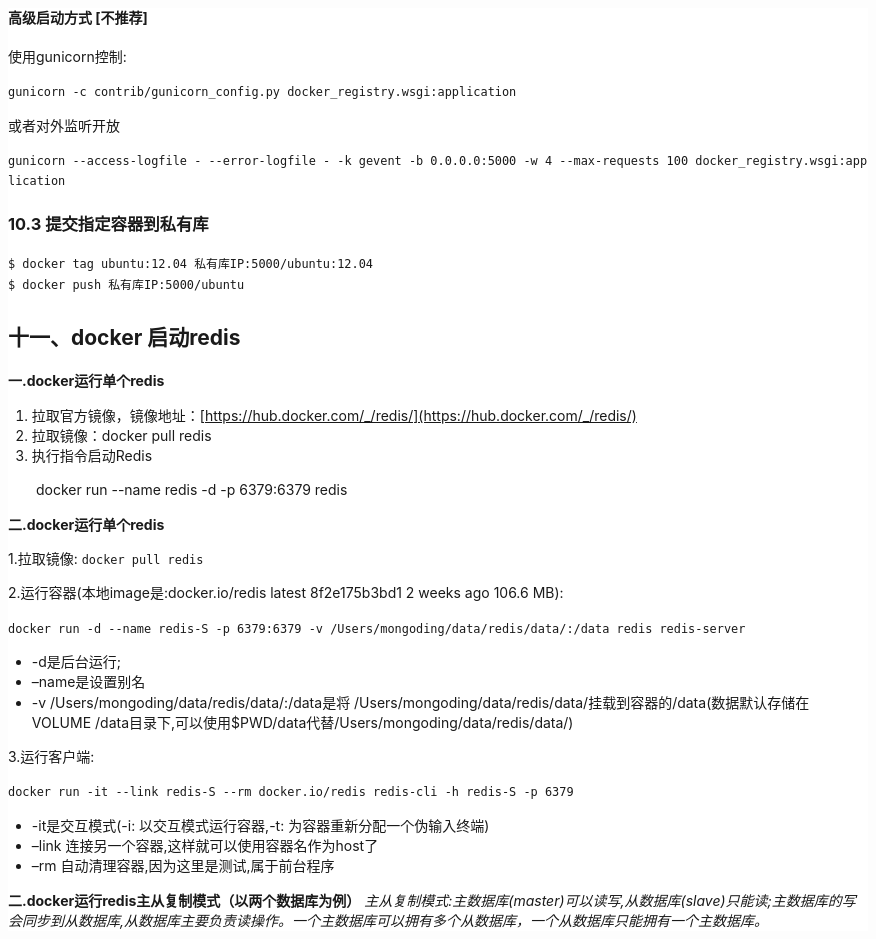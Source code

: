 #### 高级启动方式 [不推荐]

使用gunicorn控制:

```
gunicorn -c contrib/gunicorn_config.py docker_registry.wsgi:application
```

或者对外监听开放

```
gunicorn --access-logfile - --error-logfile - -k gevent -b 0.0.0.0:5000 -w 4 --max-requests 100 docker_registry.wsgi:application
```

### 10.3 提交指定容器到私有库

```
$ docker tag ubuntu:12.04 私有库IP:5000/ubuntu:12.04
$ docker push 私有库IP:5000/ubuntu
```

## 十一、docker 启动redis ##

**一.docker运行单个redis**

1. 拉取官方镜像，镜像地址：[https://hub.docker.com/_/redis/](https://hub.docker.com/_/redis/)
2. 拉取镜像：docker pull redis
3. 执行指令启动Redis

　　docker run --name redis -d -p 6379:6379 redis



**二.docker运行单个redis**

1.拉取镜像: `docker pull redis`

2.运行容器(本地image是:docker.io/redis latest 8f2e175b3bd1 2 weeks ago 106.6 MB): 

`docker run -d --name redis-S -p 6379:6379 -v /Users/mongoding/data/redis/data/:/data redis redis-server` 

* -d是后台运行; 
* –name是设置别名 
* -v /Users/mongoding/data/redis/data/:/data是将 /Users/mongoding/data/redis/data/挂载到容器的/data(数据默认存储在VOLUME /data目录下,可以使用$PWD/data代替/Users/mongoding/data/redis/data/)

3.运行客户端:

`docker run -it --link redis-S --rm docker.io/redis redis-cli -h redis-S -p 6379` 

* -it是交互模式(-i: 以交互模式运行容器,-t: 为容器重新分配一个伪输入终端) 
* –link 连接另一个容器,这样就可以使用容器名作为host了 
* –rm 自动清理容器,因为这里是测试,属于前台程序

**二.docker运行redis主从复制模式（以两个数据库为例）** 
*主从复制模式:主数据库(master)可以读写,从数据库(slave)只能读;主数据库的写会同步到从数据库,从数据库主要负责读操作。一个主数据库可以拥有多个从数据库，一个从数据库只能拥有一个主数据库。*
